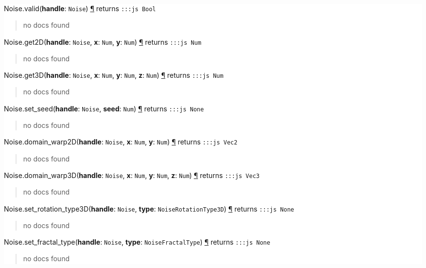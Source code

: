 <endpoint module="luxe: noise" class="Noise" signature="valid(handle : Noise)"></endpoint>
<signature id="Noise.valid">Noise.valid(**handle**: `Noise`)
<a class="headerlink" href="#Noise.valid" title="Permanent link">¶</a></signature>
<span class='api_ret'>returns</span> `:::js Bool`
> no docs found   

<endpoint module="luxe: noise" class="Noise" signature="get2D(handle : Noise, x : Num, y : Num)"></endpoint>
<signature id="Noise.get2D+3">Noise.get2D(**handle**: `Noise`, **x**: `Num`, **y**: `Num`)
<a class="headerlink" href="#Noise.get2D+3" title="Permanent link">¶</a></signature>
<span class='api_ret'>returns</span> `:::js Num`
> no docs found   

<endpoint module="luxe: noise" class="Noise" signature="get3D(handle : Noise, x : Num, y : Num, z : Num)"></endpoint>
<signature id="Noise.get3D+4">Noise.get3D(**handle**: `Noise`, **x**: `Num`, **y**: `Num`, **z**: `Num`)
<a class="headerlink" href="#Noise.get3D+4" title="Permanent link">¶</a></signature>
<span class='api_ret'>returns</span> `:::js Num`
> no docs found   

<endpoint module="luxe: noise" class="Noise" signature="set_seed(handle : Noise, seed : Num)"></endpoint>
<signature id="Noise.set_seed+2">Noise.set_seed(**handle**: `Noise`, **seed**: `Num`)
<a class="headerlink" href="#Noise.set_seed+2" title="Permanent link">¶</a></signature>
<span class='api_ret'>returns</span> `:::js None`
> no docs found   

<endpoint module="luxe: noise" class="Noise" signature="domain_warp2D(handle : Noise, x : Num, y : Num)"></endpoint>
<signature id="Noise.domain_warp2D+3">Noise.domain_warp2D(**handle**: `Noise`, **x**: `Num`, **y**: `Num`)
<a class="headerlink" href="#Noise.domain_warp2D+3" title="Permanent link">¶</a></signature>
<span class='api_ret'>returns</span> `:::js Vec2`
> no docs found   

<endpoint module="luxe: noise" class="Noise" signature="domain_warp3D(handle : Noise, x : Num, y : Num, z : Num)"></endpoint>
<signature id="Noise.domain_warp3D+4">Noise.domain_warp3D(**handle**: `Noise`, **x**: `Num`, **y**: `Num`, **z**: `Num`)
<a class="headerlink" href="#Noise.domain_warp3D+4" title="Permanent link">¶</a></signature>
<span class='api_ret'>returns</span> `:::js Vec3`
> no docs found   

<endpoint module="luxe: noise" class="Noise" signature="set_rotation_type3D(handle : Noise, type : NoiseRotationType3D)"></endpoint>
<signature id="Noise.set_rotation_type3D+2">Noise.set_rotation_type3D(**handle**: `Noise`, **type**: `NoiseRotationType3D`)
<a class="headerlink" href="#Noise.set_rotation_type3D+2" title="Permanent link">¶</a></signature>
<span class='api_ret'>returns</span> `:::js None`
> no docs found   

<endpoint module="luxe: noise" class="Noise" signature="set_fractal_type(handle : Noise, type : NoiseFractalType)"></endpoint>
<signature id="Noise.set_fractal_type+2">Noise.set_fractal_type(**handle**: `Noise`, **type**: `NoiseFractalType`)
<a class="headerlink" href="#Noise.set_fractal_type+2" title="Permanent link">¶</a></signature>
<span class='api_ret'>returns</span> `:::js None`
> no docs found   
